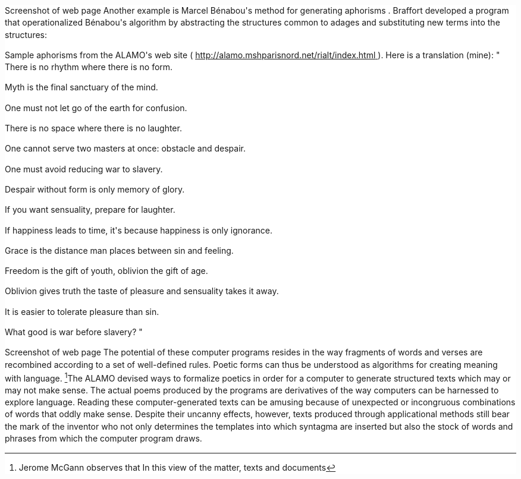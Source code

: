 Screenshot of web page Another example is Marcel Bénabou's method for generating aphorisms . Braffort developed a program that operationalized Bénabou's algorithm by abstracting the structures common to adages and substituting new terms into the structures: 

Sample aphorisms from the ALAMO's web site ( [http://alamo.mshparisnord.net/rialt/index.html ](http://alamo.mshparisnord.net/rialt/index.html)). Here is a translation (mine): "
There is no rhythm where there is no form. 

Myth is the final sanctuary of the mind. 

One must not let go of the earth for confusion. 

There is no space where there is no laughter. 

One cannot serve two masters at once: obstacle and despair. 

One must avoid reducing war to slavery. 

Despair without form is only memory of glory. 

If you want sensuality, prepare for laughter. 

If happiness leads to time, it's because happiness is only ignorance. 

Grace is the distance man places between sin and feeling. 

Freedom is the gift of youth, oblivion the gift of age. 

Oblivion gives truth the taste of pleasure and sensuality takes it away. 

It is easier to tolerate pleasure than sin. 

What good is war before slavery? 
"

Screenshot of web page The potential of these computer programs resides in the way fragments of words and verses are recombined according to a set of well-defined rules. Poetic forms can thus be understood as algorithms for creating meaning with language. [^1]The ALAMO devised ways to formalize poetics in order for a computer to generate structured texts which may or may not make sense. The actual poems produced by the programs are derivatives of the way computers can be harnessed to explore language. Reading these computer-generated texts can be amusing because of unexpected or incongruous combinations of words that oddly make sense. Despite their uncanny effects, however, texts produced through applicational methods still bear the mark of the inventor who not only determines the templates into which syntagma are inserted but also the stock of words and phrases from which the computer program draws. 


[^1]: Jerome McGann observes that In this view of the matter, texts and documents
[^2]: Readers
[^3]: Readers can perform Queneau's matrix analysis using their own texts;
[^4]: Khmelev and Tweedie selected randomly one text from each of the